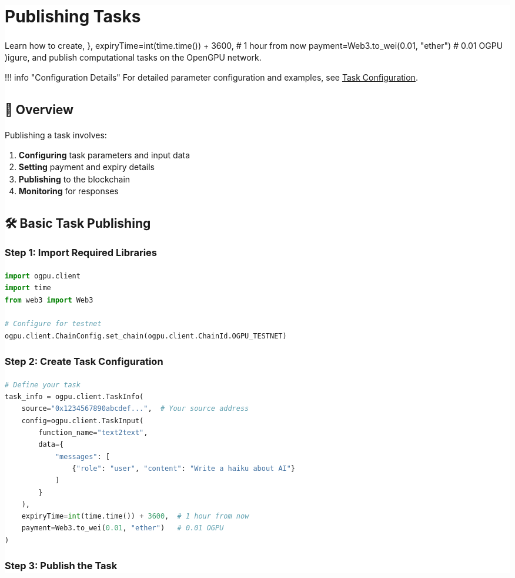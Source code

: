 # Publishing Tasks

Learn how to create,     },
    expiryTime=int(time.time()) + 3600,  # 1 hour from now
    payment=Web3.to_wei(0.01, "ether")   # 0.01 OGPU
)igure, and publish computational tasks on the OpenGPU network.

!!! info "Configuration Details"
    For detailed parameter configuration and examples, see [Task Configuration](configuration.md).

## 🎯 Overview

Publishing a task involves:
1. **Configuring** task parameters and input data
2. **Setting** payment and expiry details  
3. **Publishing** to the blockchain
4. **Monitoring** for responses

## 🛠️ Basic Task Publishing

### Step 1: Import Required Libraries

```python
import ogpu.client
import time
from web3 import Web3

# Configure for testnet
ogpu.client.ChainConfig.set_chain(ogpu.client.ChainId.OGPU_TESTNET)
```

### Step 2: Create Task Configuration

```python
# Define your task
task_info = ogpu.client.TaskInfo(
    source="0x1234567890abcdef...",  # Your source address
    config=ogpu.client.TaskInput(
        function_name="text2text",
        data={
            "messages": [
                {"role": "user", "content": "Write a haiku about AI"}
            ]
        }
    ),
    expiryTime=int(time.time()) + 3600,  # 1 hour from now
    payment=Web3.to_wei(0.01, "ether")   # 0.01 OGPU
)
```

### Step 3: Publish the Task
